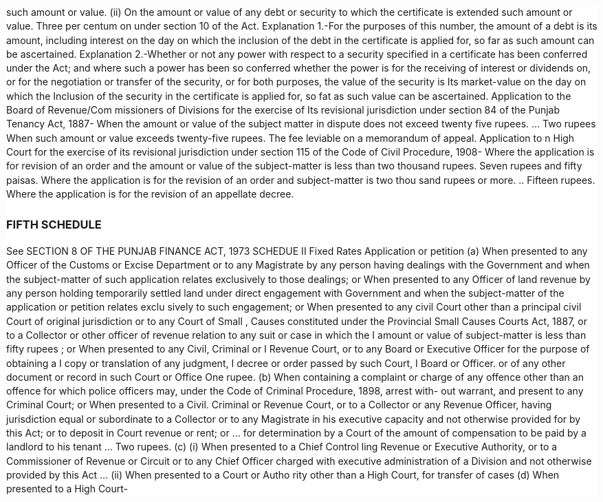 such amount or value.
(ii) On the amount or value of any debt or security to which the certificate is extended such amount or value.
Three per centum on
under section 10 of the Act.
Explanation 1.-For the purposes of this number, the amount of a debt is its amount, including interest on the day on which the inclusion of the debt in the certificate is applied for, so far as such amount can be ascertained.
Explanation 2.-Whether or not any power with respect to a security specified in a certificate has been conferred under the Act; and where such a power has been so conferred whether the power is for the receiving of interest or dividends on, or for the negotiation or transfer of the security, or for both purposes, the value of the security is Its market-value on the day on which the Inclusion of the security in the certificate is applied for, so fat as such value can be ascertained.
Application to the Board of Revenue/Com missioners of Divisions for the exercise of Its revisional jurisdiction under section 84 of the Punjab Tenancy Act, 1887-
When the amount or value of the subject matter in dispute does not exceed twenty five rupees.
... Two rupees
When such amount or value exceeds twenty-five rupees.
The fee leviable on a memorandum of appeal.
Application to n High Court for the exercise of its revisional jurisdiction under section 115 of the Code of Civil Procedure, 1908-
Where the application is for revision of an order and the amount or value of the
subject-matter is less than two thousand rupees.
Seven rupees and fifty
paisas.
Where the application is for the revision of an order and subject-matter is two thou sand rupees or more.
.. Fifteen rupees.
Where the application is for the revision of an appellate decree.

### FIFTH SCHEDULE
See SECTION 8 OF THE PUNJAB FINANCE ACT, 1973
SCHEDUE II
Fixed Rates
Application or petition
(a) When presented to any Officer of the Customs or Excise Department or to any Magistrate by any person having dealings with the Government and when the subject-matter of such application relates exclusively to those dealings; or
When presented to any Officer of land revenue by any person holding temporarily settled land under direct engagement with Government and when the subject-matter of the application or petition relates exclu sively to such engagement; or
When presented to any civil Court other than a principal civil Court of original jurisdiction or to any Court of Small , Causes constituted under the Provincial Small Causes Courts Act, 1887, or to a Collector or other officer of revenue relation to any suit or case in which the I amount or value of subject-matter is less than fifty rupees ; or
When presented to any Civil, Criminal or I Revenue Court, or to any Board or Executive Officer for the purpose of obtaining a I copy or translation of any judgment, I decree or order passed by such Court, I Board or Officer. or of any other document or record in such Court or Office
One rupee.
(b) When containing a complaint or charge of any offence other than an offence for which police officers may, under the Code of Criminal Procedure, 1898, arrest with- out warrant, and present to any Criminal Court; or
When presented to a Civil. Criminal or Revenue Court, or to a Collector or any Revenue Officer, having jurisdiction equal or subordinate to a Collector or to any Magistrate in his executive capacity and not otherwise provided for by this Act; or
to deposit in Court revenue or rent; or ...
for determination by a Court of the amount of compensation to be paid by a landlord to his tenant
... Two rupees.
(c) (i) When presented to a Chief Control ling Revenue or Executive Authority, or to a Commissioner of Revenue or Circuit or to any Chief Officer charged with executive administration of a Division and not otherwise provided by this Act ...
(ii) When presented to a Court or Autho rity other than a High Court, for transfer of cases
(d) When presented to a High Court-